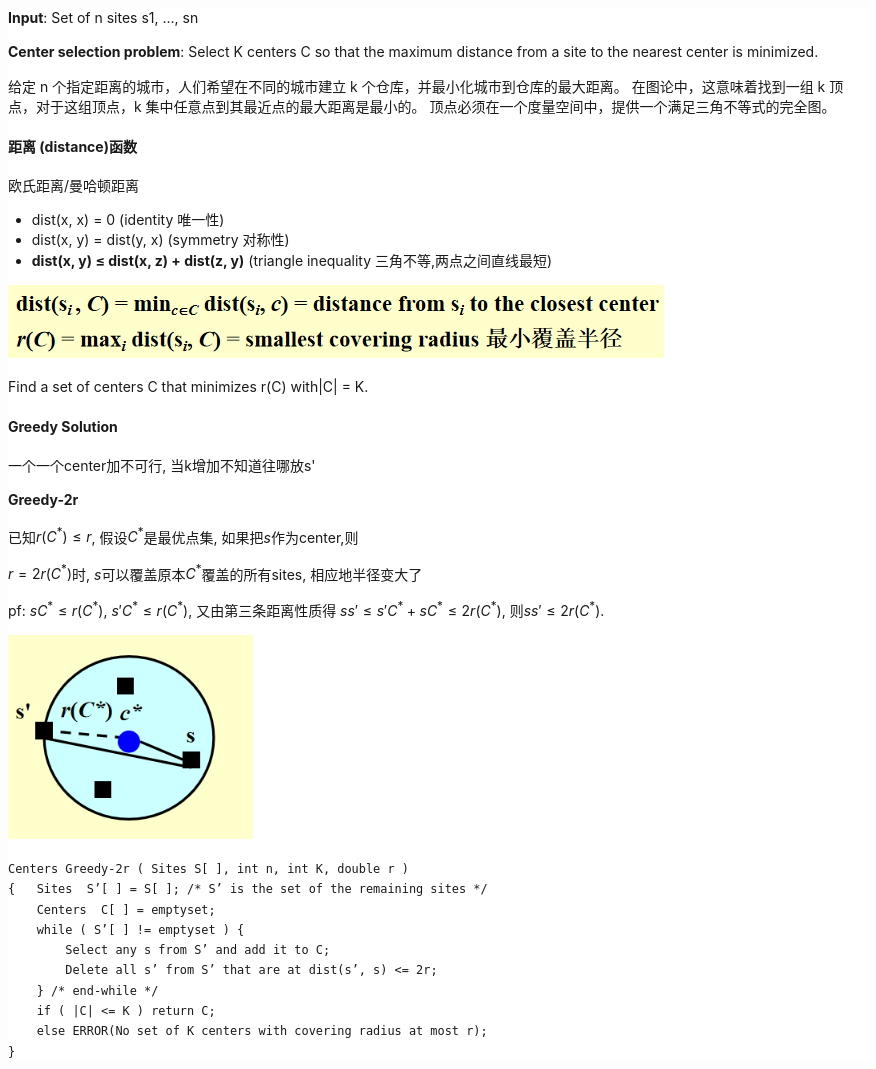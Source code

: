 **Input**:  Set of n sites s1, …, sn

**Center selection problem**:  Select K centers C so that the maximum distance from a site to the nearest center is minimized.

给定 n 个指定距离的城市，人们希望在不同的城市建立 k 个仓库，并最小化城市到仓库的最大距离。 
在图论中，这意味着找到一组 k 顶点，对于这组顶点，k 集中任意点到其最近点的最大距离是最小的。 
顶点必须在一个度量空间中，提供一个满足三角不等式的完全图。

#### 距离 (distance)函数

欧氏距离/曼哈顿距离

- dist(x, x) = 0			(identity 唯一性)
- dist(x, y) = dist(y, x)		(symmetry 对称性)
- **dist(x, y) $\leqslant$ dist(x, z) + dist(z, y)**	(triangle inequality 三角不等,两点之间直线最短)

![image-20200508133949012](notes.assets/image-20200508133949012.png)

Find a set of centers C that minimizes r(C) with|C| = K.

#### Greedy Solution

一个一个center加不可行, 当k增加不知道往哪放s'

**Greedy-2r**

已知$r(C^*)\leqslant r$, 假设$C^*$是最优点集, 如果把$s$作为center,则

$r=2r(C^*)$时, $s$可以覆盖原本$C^*$覆盖的所有sites, 相应地半径变大了

pf:  $s C^* \leqslant r(C^*)$, $s'C^*\leqslant r(C^*)$, 又由第三条距离性质得 $ss'\leqslant s'C^*+sC^*\leqslant 2r(C^*)$, 则$ss'\leqslant 2r(C^*)$.

<img src="notes.assets/image-20200508140745806.png" alt="image-20200508140745806" style="zoom:80%;" />

```pseudocode
Centers Greedy-2r ( Sites S[ ], int n, int K, double r )
{   Sites  S’[ ] = S[ ]; /* S’ is the set of the remaining sites */
    Centers  C[ ] = emptyset;
    while ( S’[ ] != emptyset ) {
        Select any s from S’ and add it to C;
        Delete all s’ from S’ that are at dist(s’, s) <= 2r;
    } /* end-while */
    if ( |C| <= K ) return C;
    else ERROR(No set of K centers with covering radius at most r);
}
```
